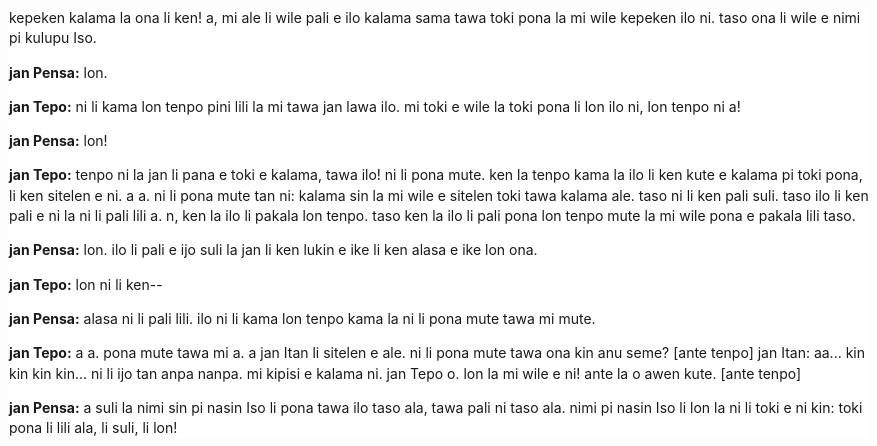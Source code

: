 kepeken kalama la ona li ken!
a, mi ale li wile pali e ilo kalama sama
tawa toki pona la mi wile kepeken ilo ni.
taso ona li wile e nimi pi kulupu Iso.

**jan Pensa:** lon.

**jan Tepo:** ni li kama lon tenpo pini lili la
mi tawa jan lawa ilo.
mi toki e wile la toki pona
li lon ilo ni, lon tenpo ni a!

**jan Pensa:** lon!

**jan Tepo:** tenpo ni la jan li pana
e toki e kalama, tawa ilo!
ni li pona mute.
ken la tenpo kama la ilo li ken kute e
kalama pi toki pona, li ken sitelen e ni.
a a. ni li pona mute tan ni:
kalama sin la mi wile
e sitelen toki tawa kalama ale.
taso ni li ken pali suli.
taso ilo li ken pali
e ni la ni li pali lili a.
n, ken la ilo li pakala lon tenpo.
taso ken la ilo li pali pona lon tenpo
mute la mi wile pona e pakala lili taso.

**jan Pensa:** lon.
ilo li pali e ijo suli la jan li ken lukin
e ike li ken alasa e ike lon ona.

**jan Tepo:** lon ni li ken--

**jan Pensa:** alasa ni li pali lili.
ilo ni li kama lon tenpo kama la
ni li pona mute tawa mi mute.

**jan Tepo:** a a. pona mute tawa mi a.
a jan Itan li sitelen e ale.
ni li pona mute tawa ona kin anu seme?
[ante tenpo]
jan Itan: aa... kin kin kin kin...
ni li ijo tan anpa nanpa.
mi kipisi e kalama ni.
jan Tepo o. lon la mi wile e ni!
ante la o awen kute.
[ante tenpo]

**jan Pensa:** a suli la nimi sin pi nasin Iso
li pona tawa ilo taso ala,
tawa pali ni taso ala.
nimi pi nasin Iso li lon la
ni li toki e ni kin:
toki pona li lili ala, li suli, li lon!
